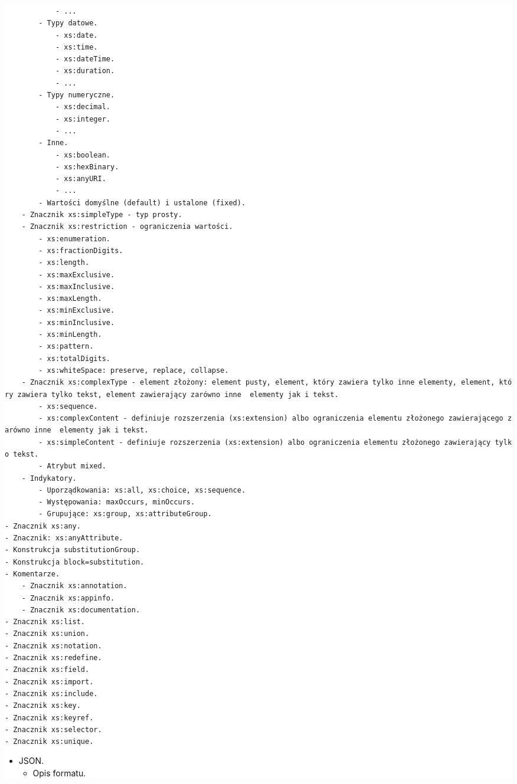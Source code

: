 				- ...
			- Typy datowe.
				- xs:date.
				- xs:time.
				- xs:dateTime.
				- xs:duration.
				- ...
			- Typy numeryczne.
				- xs:decimal.
				- xs:integer.
				- ...
			- Inne.
				- xs:boolean.
				- xs:hexBinary.
				- xs:anyURI.
				- ...
			- Wartości domyślne (default) i ustalone (fixed).
		- Znacznik xs:simpleType - typ prosty.
		- Znacznik xs:restriction - ograniczenia wartości.
			- xs:enumeration.
			- xs:fractionDigits.
			- xs:length.
			- xs:maxExclusive.
			- xs:maxInclusive.
			- xs:maxLength.
			- xs:minExclusive.
			- xs:minInclusive.
			- xs:minLength.
			- xs:pattern.
			- xs:totalDigits.
			- xs:whiteSpace: preserve, replace, collapse.
		- Znacznik xs:complexType - element złożony: element pusty, element, który zawiera tylko inne elementy, element, który zawiera tylko tekst, element zawierający zarówno inne  elementy jak i tekst.
			- xs:sequence.
			- xs:complexContent - definiuje rozszerzenia (xs:extension) albo ograniczenia elementu złożonego zawierającego zarówno inne  elementy jak i tekst.
			- xs:simpleContent - definiuje rozszerzenia (xs:extension) albo ograniczenia elementu złożonego zawierający tylko tekst.
			- Atrybut mixed.
		- Indykatory.
			- Uporządkowania: xs:all, xs:choice, xs:sequence.
			- Występowania: maxOccurs, minOccurs.
			- Grupujące: xs:group, xs:attributeGroup.
	- Znacznik xs:any. 
	- Znacznik: xs:anyAttribute.
	- Konstrukcja substitutionGroup.
	- Konstrukcja block=substitution.
	- Komentarze.
		- Znacznik xs:annotation.
		- Znacznik xs:appinfo.
		- Znacznik xs:documentation.
	- Znacznik xs:list.
	- Znacznik xs:union.
	- Znacznik xs:notation.
	- Znacznik xs:redefine.
	- Znacznik xs:field.
	- Znacznik xs:import.
	- Znacznik xs:include.
	- Znacznik xs:key.
	- Znacznik xs:keyref.
	- Znacznik xs:selector.
	- Znacznik xs:unique.
- JSON.
	- Opis formatu.